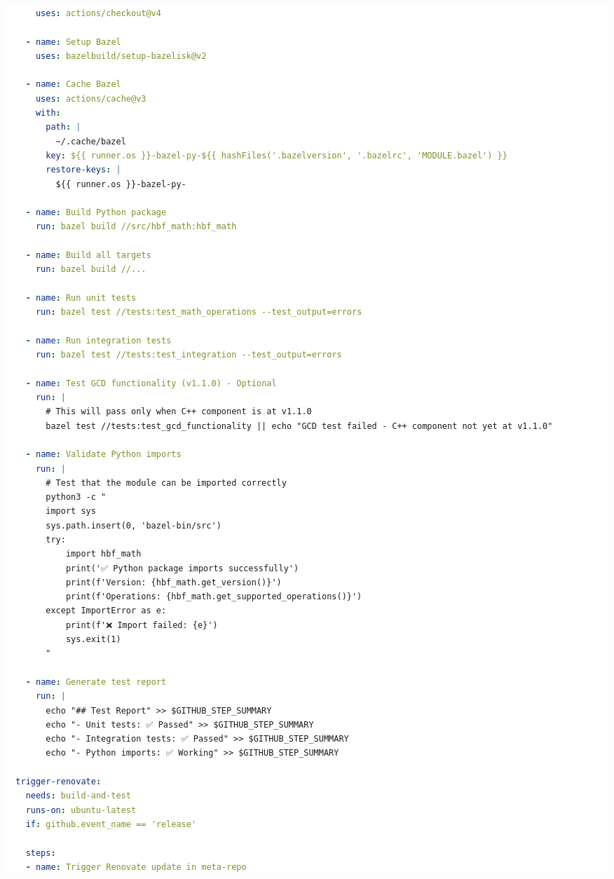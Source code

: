 ```yaml
      uses: actions/checkout@v4
    
    - name: Setup Bazel
      uses: bazelbuild/setup-bazelisk@v2
    
    - name: Cache Bazel
      uses: actions/cache@v3
      with:
        path: |
          ~/.cache/bazel
        key: ${{ runner.os }}-bazel-py-${{ hashFiles('.bazelversion', '.bazelrc', 'MODULE.bazel') }}
        restore-keys: |
          ${{ runner.os }}-bazel-py-
    
    - name: Build Python package
      run: bazel build //src/hbf_math:hbf_math
    
    - name: Build all targets
      run: bazel build //...
    
    - name: Run unit tests
      run: bazel test //tests:test_math_operations --test_output=errors
    
    - name: Run integration tests
      run: bazel test //tests:test_integration --test_output=errors
    
    - name: Test GCD functionality (v1.1.0) - Optional
      run: |
        # This will pass only when C++ component is at v1.1.0
        bazel test //tests:test_gcd_functionality || echo "GCD test failed - C++ component not yet at v1.1.0"
    
    - name: Validate Python imports
      run: |
        # Test that the module can be imported correctly
        python3 -c "
        import sys
        sys.path.insert(0, 'bazel-bin/src')
        try:
            import hbf_math
            print('✅ Python package imports successfully')
            print(f'Version: {hbf_math.get_version()}')
            print(f'Operations: {hbf_math.get_supported_operations()}')
        except ImportError as e:
            print(f'❌ Import failed: {e}')
            sys.exit(1)
        "
    
    - name: Generate test report
      run: |
        echo "## Test Report" >> $GITHUB_STEP_SUMMARY
        echo "- Unit tests: ✅ Passed" >> $GITHUB_STEP_SUMMARY
        echo "- Integration tests: ✅ Passed" >> $GITHUB_STEP_SUMMARY
        echo "- Python imports: ✅ Working" >> $GITHUB_STEP_SUMMARY

  trigger-renovate:
    needs: build-and-test
    runs-on: ubuntu-latest
    if: github.event_name == 'release'
    
    steps:
    - name: Trigger Renovate update in meta-repo
```